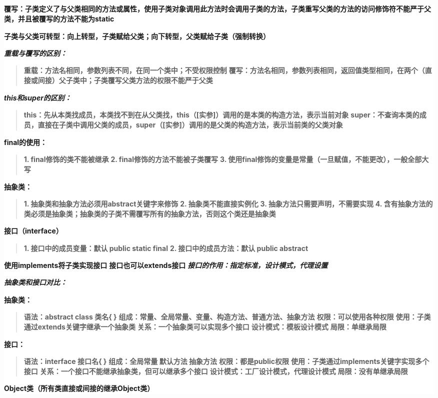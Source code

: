 **覆写：子类定义了与父类相同的方法或属性，使用子类对象调用此方法时会调用子类的方法，子类重写父类的方法的访问修饰符不能严于父类，并且被覆写的方法不能为static**

**子类与父类可转型：向上转型，子类赋给父类；向下转型，父类赋给子类（强制转换）**

***重载与覆写的区别：***

> **重载：方法名相同，参数列表不同，在同一个类中；不受权限控制**
> **覆写：方法名相同，参数列表相同，返回值类型相同，在两个（直接或间接）父子类中；子类覆写父类方法的权限不能严于父类**

***this和super的区别：***

> **this：先从本类找成员，本类找不到在从父类找，this（[实参]）调用的是本类的构造方法，表示当前对象**
> **super：不查询本类的成员，直接在子类中调用父类的成员，super（[实参]）调用的是父类的构造方法，表示当前类的父类对象**

**final的使用：**

> **1. final修饰的类不能被继承**
> **2. final修饰的方法不能被子类覆写**
> **3. 使用final修饰的变量是常量（一旦赋值，不能更改），一般全部大写**

**抽象类：**

> **1. 抽象类和抽象方法必须用abstract关键字来修饰**
> **2. 抽象类不能直接实例化**
> **3. 抽象方法只需要声明，不需要实现**
> **4. 含有抽象方法的类必须是抽象类；抽象类的子类不需覆写所有的抽象方法，否则这个类还是抽象类**

**接口（interface）**

> **1. 接口中的成员变量：默认 public static final**
> **2. 接口中的成员方法：默认 public abstract**

**使用implements将子类实现接口**
**接口也可以extends接口**
***接口的作用：指定标准，设计模式，代理设置***

***抽象类和接口对比：***

**抽象类：**

> **语法：abstract class 类名{   }**
> **组成：常量、全局常量、变量、构造方法、普通方法、抽象方法**
> **权限：可以使用各种权限**
> **使用：子类通过extends关键字继承一个抽象类**
> **关系：一个抽象类可以实现多个接口**
> **设计模式：模板设计模式**
> **局限：单继承局限**

**接口：**

> **语法：interface 接口名{   }**
> **组成：全局常量 默认方法 抽象方法**
> **权限：都是public权限**
> **使用：子类通过implements关键字实现多个接口**
> **关系：一个接口不能继承抽象类，但可以继承多个接口**
> **设计模式：工厂设计模式，代理设计模式**
> **局限：没有单继承局限**

**Object类（所有类直接或间接的继承Object类）**
